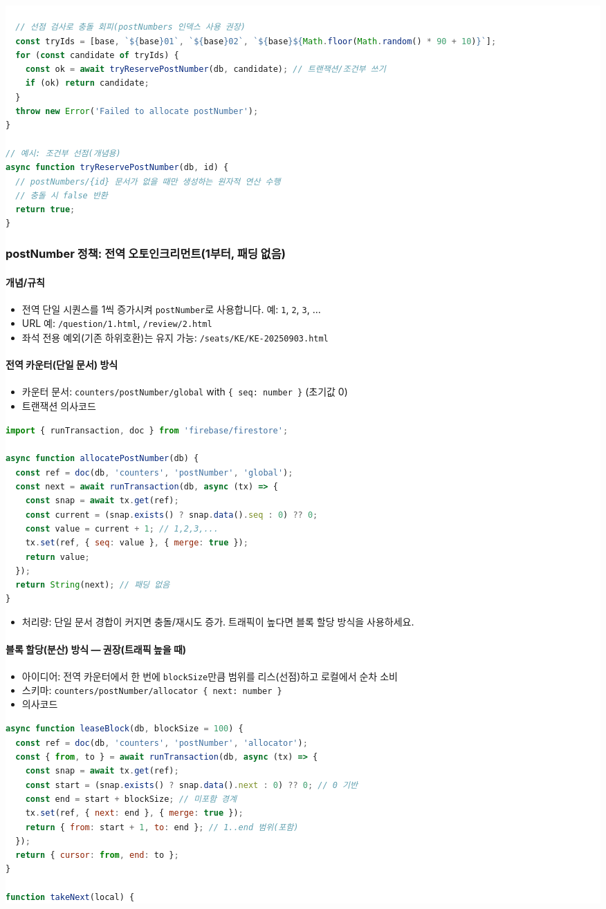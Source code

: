 ```js

  // 선점 검사로 충돌 회피(postNumbers 인덱스 사용 권장)
  const tryIds = [base, `${base}01`, `${base}02`, `${base}${Math.floor(Math.random() * 90 + 10)}`];
  for (const candidate of tryIds) {
    const ok = await tryReservePostNumber(db, candidate); // 트랜잭션/조건부 쓰기
    if (ok) return candidate;
  }
  throw new Error('Failed to allocate postNumber');
}

// 예시: 조건부 선점(개념용)
async function tryReservePostNumber(db, id) {
  // postNumbers/{id} 문서가 없을 때만 생성하는 원자적 연산 수행
  // 충돌 시 false 반환
  return true;
}
```

### postNumber 정책: 전역 오토인크리먼트(1부터, 패딩 없음)

#### 개념/규칙
- 전역 단일 시퀀스를 1씩 증가시켜 `postNumber`로 사용합니다. 예: `1`, `2`, `3`, ...
- URL 예: `/question/1.html`, `/review/2.html`
- 좌석 전용 예외(기존 하위호환)는 유지 가능: `/seats/KE/KE-20250903.html`

#### 전역 카운터(단일 문서) 방식
- 카운터 문서: `counters/postNumber/global` with `{ seq: number }` (초기값 0)
- 트랜잭션 의사코드
```js
import { runTransaction, doc } from 'firebase/firestore';

async function allocatePostNumber(db) {
  const ref = doc(db, 'counters', 'postNumber', 'global');
  const next = await runTransaction(db, async (tx) => {
    const snap = await tx.get(ref);
    const current = (snap.exists() ? snap.data().seq : 0) ?? 0;
    const value = current + 1; // 1,2,3,...
    tx.set(ref, { seq: value }, { merge: true });
    return value;
  });
  return String(next); // 패딩 없음
}
```
- 처리량: 단일 문서 경합이 커지면 충돌/재시도 증가. 트래픽이 높다면 블록 할당 방식을 사용하세요.

#### 블록 할당(분산) 방식 — 권장(트래픽 높을 때)
- 아이디어: 전역 카운터에서 한 번에 `blockSize`만큼 범위를 리스(선점)하고 로컬에서 순차 소비
- 스키마: `counters/postNumber/allocator { next: number }`
- 의사코드
```js
async function leaseBlock(db, blockSize = 100) {
  const ref = doc(db, 'counters', 'postNumber', 'allocator');
  const { from, to } = await runTransaction(db, async (tx) => {
    const snap = await tx.get(ref);
    const start = (snap.exists() ? snap.data().next : 0) ?? 0; // 0 기반
    const end = start + blockSize; // 미포함 경계
    tx.set(ref, { next: end }, { merge: true });
    return { from: start + 1, to: end }; // 1..end 범위(포함)
  });
  return { cursor: from, end: to };
}

function takeNext(local) {
```